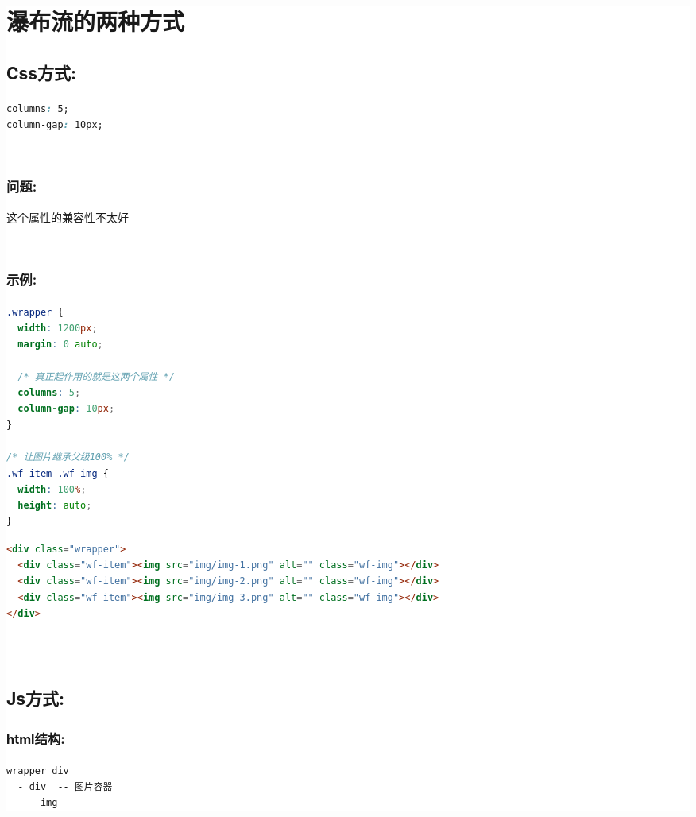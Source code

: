 # 瀑布流的两种方式
  
## Css方式:
```css
columns: 5;
column-gap: 10px;
```

<br>

### **问题:**  
这个属性的兼容性不太好

<br>

### **示例:**  
```css
.wrapper {
  width: 1200px;
  margin: 0 auto;

  /* 真正起作用的就是这两个属性 */
  columns: 5;
  column-gap: 10px;
}

/* 让图片继承父级100% */
.wf-item .wf-img {
  width: 100%;
  height: auto;
}
```

```html
<div class="wrapper">
  <div class="wf-item"><img src="img/img-1.png" alt="" class="wf-img"></div>
  <div class="wf-item"><img src="img/img-2.png" alt="" class="wf-img"></div>
  <div class="wf-item"><img src="img/img-3.png" alt="" class="wf-img"></div>
</div>
```

<br><br>

## Js方式:

### html结构:
```
wrapper div
  - div  -- 图片容器
    - img
```
